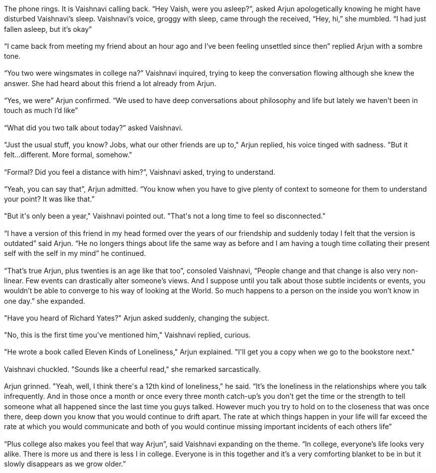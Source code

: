 The phone rings. It is Vaishnavi calling back. “Hey Vaish, were you asleep?”, asked Arjun apologetically knowing he might have disturbed Vaishnavi’s sleep. Vaishnavi’s voice, groggy with sleep, came through the received, “Hey, hi,” she mumbled. “I had just fallen asleep, but it’s okay”

“I came back from meeting my friend about an hour ago and I’ve been feeling unsettled since then” replied Arjun with a sombre tone.

“You two were wingsmates in college na?” Vaishnavi inquired, trying to keep the conversation flowing although she knew the answer. She had heard about this friend a lot already from Arjun. 

“Yes, we were” Arjun confirmed. “We used to have deep conversations about philosophy and life but lately we haven’t been in touch as much I’d like”

“What did you two talk about today?” asked Vaishnavi.

"Just the usual stuff, you know? Jobs, what our other friends are up to," Arjun replied, his voice tinged with sadness. "But it felt...different. More formal, somehow."

“Formal? Did you feel a distance with him?”, Vaishnavi asked, trying to understand.

“Yeah, you can say that”, Arjun admitted. “You know when you have to give plenty of context to someone for them to understand your point? It was like that.”

"But it's only been a year," Vaishnavi pointed out. "That's not a long time to feel so disconnected."

“I have a version of this friend in my head formed over the years of our friendship and suddenly today I felt that the version is outdated” said Arjun. “He no longers things about life the same way as before and I am having a tough time collating their present self with the self in my mind” he continued. 

“That’s true Arjun, plus twenties is an age like that too”, consoled Vaishnavi, “People change and that change is also very non-linear. Few events can drastically alter someone’s views. And I suppose until you talk about those subtle incidents or events, you wouldn’t be able to converge to his way of looking at the World. So much happens to a person on the inside you won’t know in one day.” she expanded.

"Have you heard of Richard Yates?" Arjun asked suddenly, changing the subject.

"No, this is the first time you've mentioned him," Vaishnavi replied, curious.

"He wrote a book called Eleven Kinds of Loneliness," Arjun explained. "I'll get you a copy when we go to the bookstore next."

Vaishnavi chuckled. "Sounds like a cheerful read," she remarked sarcastically.

Arjun grinned. "Yeah, well, I think there's a 12th kind of loneliness," he said. “It’s the loneliness in the relationships where you talk infrequently. And in those once a month or once every three month catch-up’s you don’t get the time or the strength to tell someone what all happened since the last time you guys talked. However much you try to hold on to the closeness that was once there, deep down you know that you would continue to drift apart. The rate at which things happen in your life will far exceed the rate at which you would communicate and both of you would continue missing important incidents of each others life” 

“Plus college also makes you feel that way Arjun”, said Vaishnavi expanding on the theme. “In college, everyone’s life looks very alike. There is more us and there is less I in college. Everyone is in this together and it’s a very comforting blanket to be in but it slowly disappears as we grow older.”
